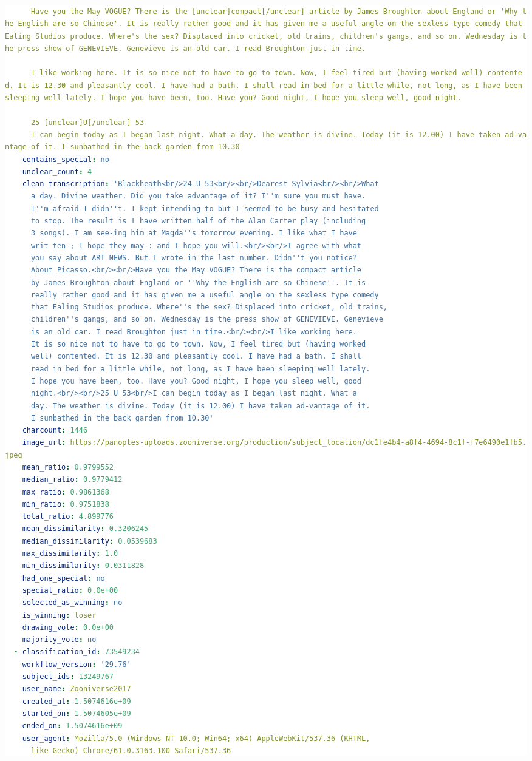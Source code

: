 ```yaml
      Have you the May VOGUE? There is the [unclear]compact[/unclear] article by James Broughton about England or 'Why the English are so Chinese'. It is really rather good and it has given me a useful angle on the sexless type comedy that Ealing Studios produce. Where's the sex? Displaced into cricket, old trains, children's gangs, and so on. Wednesday is the press show of GENEVIEVE. Genevieve is an old car. I read Broughton just in time.

      I like working here. It is so nice not to have to go to town. Now, I feel tired but (having worked well) contented. It is 12.30 and pleasantly cool. I have had a bath. I shall read in bed for a little while, not long, as I have been sleeping well lately. I hope you have been, too. Have you? Good night, I hope you sleep well, good night.

      25 [unclear]U[/unclear] 53
      I can begin today as I began last night. What a day. The weather is divine. Today (it is 12.00) I have taken ad-vantage of it. I sunbathed in the back garden from 10.30
    contains_special: no
    unclear_count: 4
    clean_transcription: 'Blackheath<br/>24 U 53<br/><br/>Dearest Sylvia<br/><br/>What
      a day. Divine weather. Did you take advantage of it? I''m sure you must have.
      I''m afraid I didn''t. I kept intending to but I seemed to be busy and hesitated
      to stop. The result is I have written half of the Alan Carter play (including
      3 songs). I am see-ing him at Magda''s tomorrow evening. I like what I have
      writ-ten ; I hope they may : and I hope you will.<br/><br/>I agree with what
      you say about ART NEWS. But I wrote in the last number. Didn''t you notice?
      About Picasso.<br/><br/>Have you the May VOGUE? There is the compact article
      by James Broughton about England or ''Why the English are so Chinese''. It is
      really rather good and it has given me a useful angle on the sexless type comedy
      that Ealing Studios produce. Where''s the sex? Displaced into cricket, old trains,
      children''s gangs, and so on. Wednesday is the press show of GENEVIEVE. Genevieve
      is an old car. I read Broughton just in time.<br/><br/>I like working here.
      It is so nice not to have to go to town. Now, I feel tired but (having worked
      well) contented. It is 12.30 and pleasantly cool. I have had a bath. I shall
      read in bed for a little while, not long, as I have been sleeping well lately.
      I hope you have been, too. Have you? Good night, I hope you sleep well, good
      night.<br/><br/>25 U 53<br/>I can begin today as I began last night. What a
      day. The weather is divine. Today (it is 12.00) I have taken ad-vantage of it.
      I sunbathed in the back garden from 10.30'
    charcount: 1446
    image_url: https://panoptes-uploads.zooniverse.org/production/subject_location/dc1fe4b4-a8f4-4694-8c1f-f7e6490e1fb5.jpeg
    mean_ratio: 0.9799552
    median_ratio: 0.9779412
    max_ratio: 0.9861368
    min_ratio: 0.9751838
    total_ratio: 4.899776
    mean_dissimilarity: 0.3206245
    median_dissimilarity: 0.0539683
    max_dissimilarity: 1.0
    min_dissimilarity: 0.0311828
    had_one_special: no
    special_ratio: 0.0e+00
    selected_as_winning: no
    is_winning: loser
    drawing_vote: 0.0e+00
    majority_vote: no
  - classification_id: 73549234
    workflow_version: '29.76'
    subject_ids: 13249767
    user_name: Zooniverse2017
    created_at: 1.5074616e+09
    started_on: 1.5074605e+09
    ended_on: 1.5074616e+09
    user_agent: Mozilla/5.0 (Windows NT 10.0; Win64; x64) AppleWebKit/537.36 (KHTML,
      like Gecko) Chrome/61.0.3163.100 Safari/537.36
```
